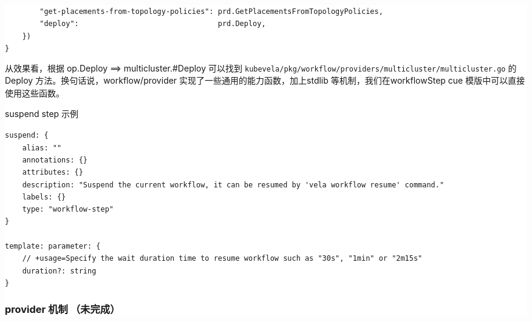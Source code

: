 ```
		"get-placements-from-topology-policies": prd.GetPlacementsFromTopologyPolicies,
		"deploy":                                prd.Deploy,
	})
}
```

从效果看，根据 op.Deploy ==>  multicluster.#Deploy 可以找到 `kubevela/pkg/workflow/providers/multicluster/multicluster.go` 的Deploy 方法。换句话说，workflow/provider 实现了一些通用的能力函数，加上stdlib 等机制，我们在workflowStep cue 模版中可以直接使用这些函数。

suspend step 示例

```
suspend: {
	alias: ""
	annotations: {}
	attributes: {}
	description: "Suspend the current workflow, it can be resumed by 'vela workflow resume' command."
	labels: {}
	type: "workflow-step"
}

template: parameter: {
	// +usage=Specify the wait duration time to resume workflow such as "30s", "1min" or "2m15s"
	duration?: string
}
```

### provider 机制 （未完成）




